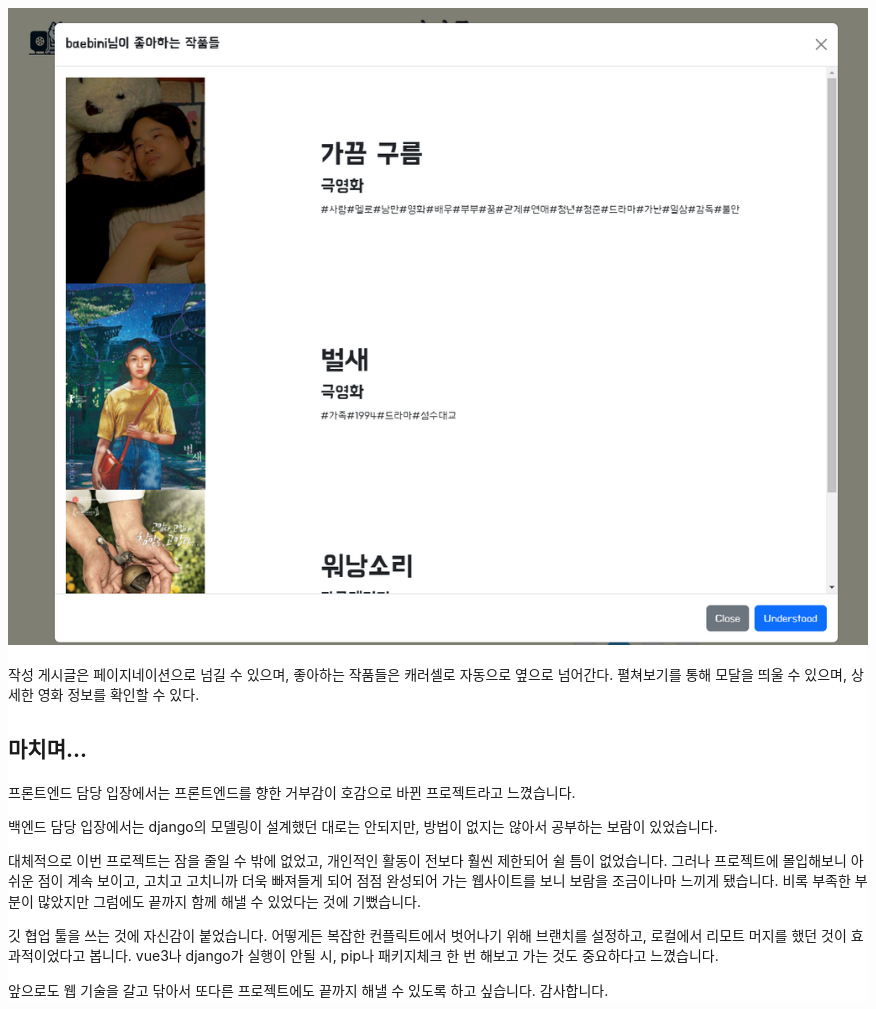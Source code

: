 ![alt text](indedog/images/image-50.png)

작성 게시글은 페이지네이션으로 넘길 수 있으며, 좋아하는 작품들은 캐러셀로 자동으로 옆으로 넘어간다. 펼쳐보기를 통해 모달을 띄울 수 있으며, 상세한 영화 정보를 확인할 수 있다.


## 마치며...

프론트엔드 담당 입장에서는 프론트엔드를 향한 거부감이 호감으로 바뀐 프로젝트라고 느꼈습니다.

백엔드 담당 입장에서는 django의 모델링이 설계했던 대로는 안되지만, 방법이 없지는 않아서 공부하는 보람이 있었습니다.

대체적으로 이번 프로젝트는 잠을 줄일 수 밖에 없었고, 개인적인 활동이 전보다 훨씬 제한되어 쉴 틈이 없었습니다. 그러나 프로젝트에 몰입해보니 아쉬운 점이 계속 보이고, 고치고 고치니까 더욱 빠져들게 되어 점점 완성되어 가는 웹사이트를 보니 보람을 조금이나마 느끼게 됐습니다. 비록 부족한 부분이 많았지만 그럼에도 끝까지 함께 해낼 수 있었다는 것에 기뻤습니다.

깃 협업 툴을 쓰는 것에 자신감이 붙었습니다. 어떻게든 복잡한 컨플릭트에서 벗어나기 위해 브랜치를 설정하고, 로컬에서 리모트 머지를 했던 것이 효과적이었다고 봅니다. 
vue3나 django가 실행이 안될 시, pip나 패키지체크 한 번 해보고 가는 것도 중요하다고 느꼈습니다.

앞으로도 웹 기술을 갈고 닦아서 또다른 프로젝트에도 끝까지 해낼 수 있도록 하고 싶습니다. 감사합니다.